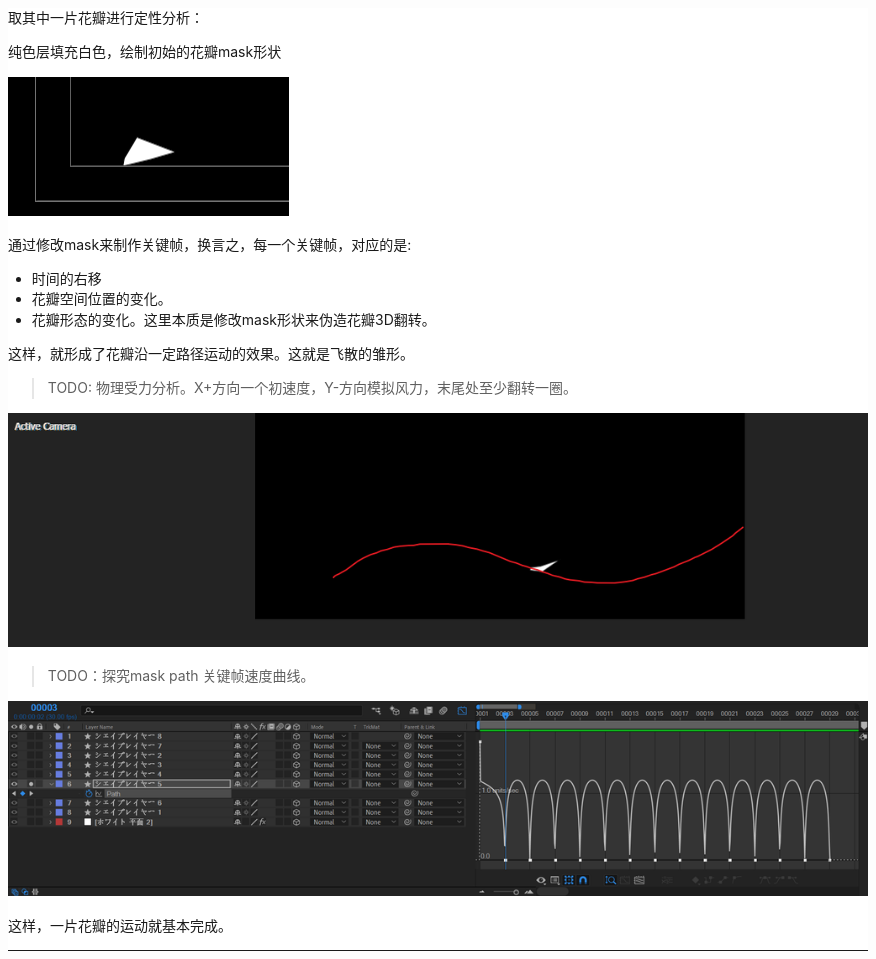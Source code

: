 取其中一片花瓣进行定性分析：

纯色层填充白色，绘制初始的花瓣mask形状

![image-20220415130356818](assets/image-20220415130356818.png)

通过修改mask来制作关键帧，换言之，每一个关键帧，对应的是:

- 时间的右移
- 花瓣空间位置的变化。
- 花瓣形态的变化。这里本质是修改mask形状来伪造花瓣3D翻转。

这样，就形成了花瓣沿一定路径运动的效果。这就是飞散的雏形。

> TODO: 物理受力分析。X+方向一个初速度，Y-方向模拟风力，末尾处至少翻转一圈。

![image-20220415131231394](assets/image-20220415131231394.png)

> TODO：探究mask path 关键帧速度曲线。

![image-20220415131338268](assets/image-20220415131338268.png)

这样，一片花瓣的运动就基本完成。

---

